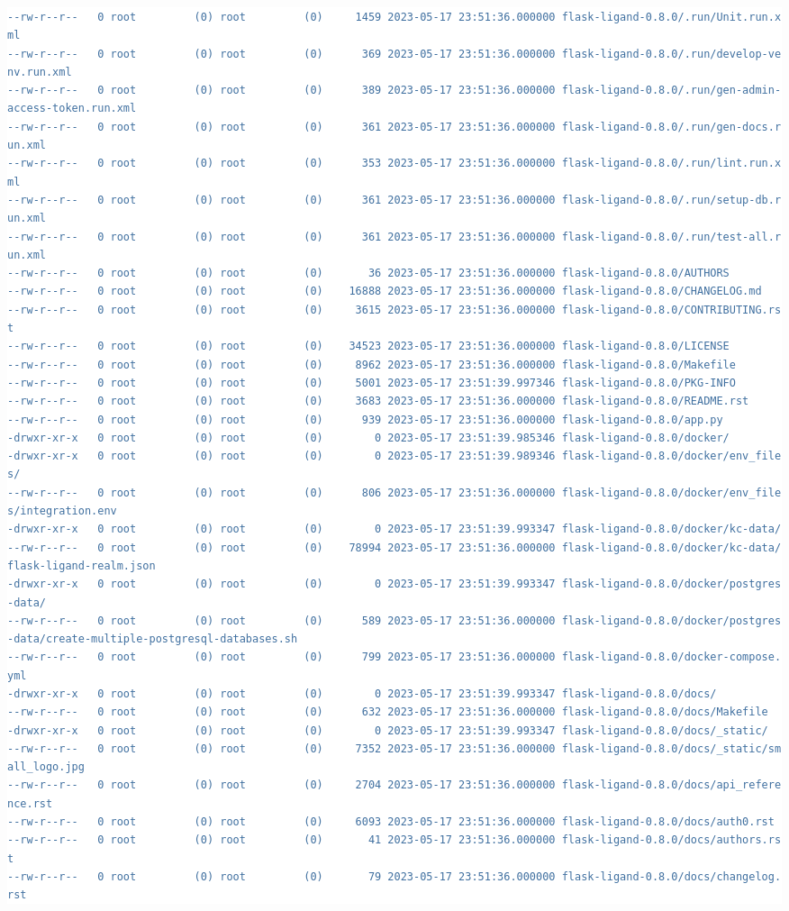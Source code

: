 ```diff
--rw-r--r--   0 root         (0) root         (0)     1459 2023-05-17 23:51:36.000000 flask-ligand-0.8.0/.run/Unit.run.xml
--rw-r--r--   0 root         (0) root         (0)      369 2023-05-17 23:51:36.000000 flask-ligand-0.8.0/.run/develop-venv.run.xml
--rw-r--r--   0 root         (0) root         (0)      389 2023-05-17 23:51:36.000000 flask-ligand-0.8.0/.run/gen-admin-access-token.run.xml
--rw-r--r--   0 root         (0) root         (0)      361 2023-05-17 23:51:36.000000 flask-ligand-0.8.0/.run/gen-docs.run.xml
--rw-r--r--   0 root         (0) root         (0)      353 2023-05-17 23:51:36.000000 flask-ligand-0.8.0/.run/lint.run.xml
--rw-r--r--   0 root         (0) root         (0)      361 2023-05-17 23:51:36.000000 flask-ligand-0.8.0/.run/setup-db.run.xml
--rw-r--r--   0 root         (0) root         (0)      361 2023-05-17 23:51:36.000000 flask-ligand-0.8.0/.run/test-all.run.xml
--rw-r--r--   0 root         (0) root         (0)       36 2023-05-17 23:51:36.000000 flask-ligand-0.8.0/AUTHORS
--rw-r--r--   0 root         (0) root         (0)    16888 2023-05-17 23:51:36.000000 flask-ligand-0.8.0/CHANGELOG.md
--rw-r--r--   0 root         (0) root         (0)     3615 2023-05-17 23:51:36.000000 flask-ligand-0.8.0/CONTRIBUTING.rst
--rw-r--r--   0 root         (0) root         (0)    34523 2023-05-17 23:51:36.000000 flask-ligand-0.8.0/LICENSE
--rw-r--r--   0 root         (0) root         (0)     8962 2023-05-17 23:51:36.000000 flask-ligand-0.8.0/Makefile
--rw-r--r--   0 root         (0) root         (0)     5001 2023-05-17 23:51:39.997346 flask-ligand-0.8.0/PKG-INFO
--rw-r--r--   0 root         (0) root         (0)     3683 2023-05-17 23:51:36.000000 flask-ligand-0.8.0/README.rst
--rw-r--r--   0 root         (0) root         (0)      939 2023-05-17 23:51:36.000000 flask-ligand-0.8.0/app.py
-drwxr-xr-x   0 root         (0) root         (0)        0 2023-05-17 23:51:39.985346 flask-ligand-0.8.0/docker/
-drwxr-xr-x   0 root         (0) root         (0)        0 2023-05-17 23:51:39.989346 flask-ligand-0.8.0/docker/env_files/
--rw-r--r--   0 root         (0) root         (0)      806 2023-05-17 23:51:36.000000 flask-ligand-0.8.0/docker/env_files/integration.env
-drwxr-xr-x   0 root         (0) root         (0)        0 2023-05-17 23:51:39.993347 flask-ligand-0.8.0/docker/kc-data/
--rw-r--r--   0 root         (0) root         (0)    78994 2023-05-17 23:51:36.000000 flask-ligand-0.8.0/docker/kc-data/flask-ligand-realm.json
-drwxr-xr-x   0 root         (0) root         (0)        0 2023-05-17 23:51:39.993347 flask-ligand-0.8.0/docker/postgres-data/
--rw-r--r--   0 root         (0) root         (0)      589 2023-05-17 23:51:36.000000 flask-ligand-0.8.0/docker/postgres-data/create-multiple-postgresql-databases.sh
--rw-r--r--   0 root         (0) root         (0)      799 2023-05-17 23:51:36.000000 flask-ligand-0.8.0/docker-compose.yml
-drwxr-xr-x   0 root         (0) root         (0)        0 2023-05-17 23:51:39.993347 flask-ligand-0.8.0/docs/
--rw-r--r--   0 root         (0) root         (0)      632 2023-05-17 23:51:36.000000 flask-ligand-0.8.0/docs/Makefile
-drwxr-xr-x   0 root         (0) root         (0)        0 2023-05-17 23:51:39.993347 flask-ligand-0.8.0/docs/_static/
--rw-r--r--   0 root         (0) root         (0)     7352 2023-05-17 23:51:36.000000 flask-ligand-0.8.0/docs/_static/small_logo.jpg
--rw-r--r--   0 root         (0) root         (0)     2704 2023-05-17 23:51:36.000000 flask-ligand-0.8.0/docs/api_reference.rst
--rw-r--r--   0 root         (0) root         (0)     6093 2023-05-17 23:51:36.000000 flask-ligand-0.8.0/docs/auth0.rst
--rw-r--r--   0 root         (0) root         (0)       41 2023-05-17 23:51:36.000000 flask-ligand-0.8.0/docs/authors.rst
--rw-r--r--   0 root         (0) root         (0)       79 2023-05-17 23:51:36.000000 flask-ligand-0.8.0/docs/changelog.rst
```
